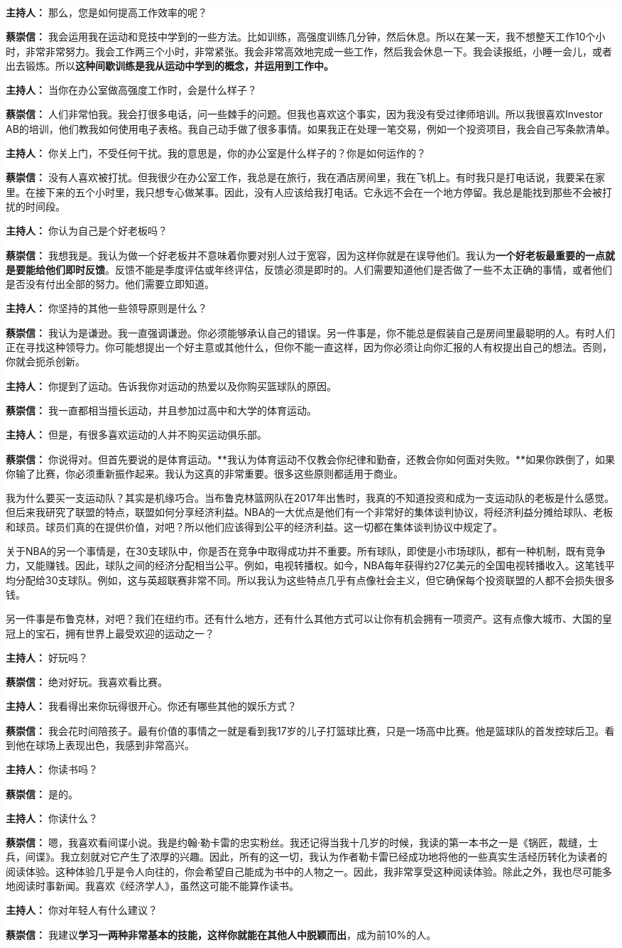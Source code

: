 **主持人：** 那么，您是如何提高工作效率的呢？

**蔡崇信：** 我会运用我在运动和竞技中学到的一些方法。比如训练，高强度训练几分钟，然后休息。所以在某一天，我不想整天工作10个小时，非常非常努力。我会工作两三个小时，非常紧张。我会非常高效地完成一些工作，然后我会休息一下。我会读报纸，小睡一会儿，或者出去锻炼。所以**这种间歇训练是我从运动中学到的概念，并运用到工作中。**

**主持人：** 当你在办公室做高强度工作时，会是什么样子？

**蔡崇信：** 人们非常怕我。我会打很多电话，问一些棘手的问题。但我也喜欢这个事实，因为我没有受过律师培训。所以我很喜欢Investor AB的培训，他们教我如何使用电子表格。我自己动手做了很多事情。如果我正在处理一笔交易，例如一个投资项目，我会自己写条款清单。

**主持人：** 你关上门，不受任何干扰。我的意思是，你的办公室是什么样子的？你是如何运作的？

**蔡崇信：** 没有人喜欢被打扰。但我很少在办公室工作，我总是在旅行，我在酒店房间里，我在飞机上。有时我只是打电话说，我要呆在家里。在接下来的五个小时里，我只想专心做某事。因此，没有人应该给我打电话。它永远不会在一个地方停留。我总是能找到那些不会被打扰的时间段。

**主持人：** 你认为自己是个好老板吗？

**蔡崇信：** 我想我是。我认为做一个好老板并不意味着你要对别人过于宽容，因为这样你就是在误导他们。我认为**一个好老板最重要的一点就是要能给他们即时反馈**。反馈不能是季度评估或年终评估，反馈必须是即时的。人们需要知道他们是否做了一些不太正确的事情，或者他们是否没有付出全部的努力。他们需要立即知道。

**主持人：** 你坚持的其他一些领导原则是什么？

**蔡崇信：** 我认为是谦逊。我一直强调谦逊。你必须能够承认自己的错误。另一件事是，你不能总是假装自己是房间里最聪明的人。有时人们正在寻找这种领导力。你可能想提出一个好主意或其他什么，但你不能一直这样，因为你必须让向你汇报的人有权提出自己的想法。否则，你就会扼杀创新。

**主持人：** 你提到了运动。告诉我你对运动的热爱以及你购买篮球队的原因。

**蔡崇信：** 我一直都相当擅长运动，并且参加过高中和大学的体育运动。

**主持人：** 但是，有很多喜欢运动的人并不购买运动俱乐部。

**蔡崇信：** 你说得对。但首先要说的是体育运动。**我认为体育运动不仅教会你纪律和勤奋，还教会你如何面对失败。**如果你跌倒了，如果你输了比赛，你必须重新振作起来。我认为这真的非常重要。很多这些原则都适用于商业。

我为什么要买一支运动队？其实是机缘巧合。当布鲁克林篮网队在2017年出售时，我真的不知道投资和成为一支运动队的老板是什么感觉。但后来我研究了联盟的特点，联盟如何分享经济利益。NBA的一大优点是他们有一个非常好的集体谈判协议，将经济利益分摊给球队、老板和球员。球员们真的在提供价值，对吧？所以他们应该得到公平的经济利益。这一切都在集体谈判协议中规定了。

关于NBA的另一个事情是，在30支球队中，你是否在竞争中取得成功并不重要。所有球队，即使是小市场球队，都有一种机制，既有竞争力，又能赚钱。因此，球队之间的经济分配相当公平。例如，电视转播权。如今，NBA每年获得约27亿美元的全国电视转播收入。这笔钱平均分配给30支球队。例如，这与英超联赛非常不同。所以我认为这些特点几乎有点像社会主义，但它确保每个投资联盟的人都不会损失很多钱。

另一件事是布鲁克林，对吧？我们在纽约市。还有什么地方，还有什么其他方式可以让你有机会拥有一项资产。这有点像大城市、大国的皇冠上的宝石，拥有世界上最受欢迎的运动之一？

**主持人：** 好玩吗？

**蔡崇信：** 绝对好玩。我喜欢看比赛。

**主持人：** 我看得出来你玩得很开心。你还有哪些其他的娱乐方式？

**蔡崇信：** 我会花时间陪孩子。最有价值的事情之一就是看到我17岁的儿子打篮球比赛，只是一场高中比赛。他是篮球队的首发控球后卫。看到他在球场上表现出色，我感到非常高兴。

**主持人：** 你读书吗？

**蔡崇信：** 是的。

**主持人：** 你读什么？

**蔡崇信：** 嗯，我喜欢看间谍小说。我是约翰·勒卡雷的忠实粉丝。我还记得当我十几岁的时候，我读的第一本书之一是《锅匠，裁缝，士兵，间谍》。我立刻就对它产生了浓厚的兴趣。因此，所有的这一切，我认为作者勒卡雷已经成功地将他的一些真实生活经历转化为读者的阅读体验。这种体验几乎是令人向往的，你会希望自己能成为书中的人物之一。因此，我非常享受这种阅读体验。除此之外，我也尽可能多地阅读时事新闻。我喜欢《经济学人》，虽然这可能不能算作读书。

**主持人：** 你对年轻人有什么建议？

**蔡崇信：** 我建议**学习一两种非常基本的技能，这样你就能在其他人中脱颖而出**，成为前10%的人。
